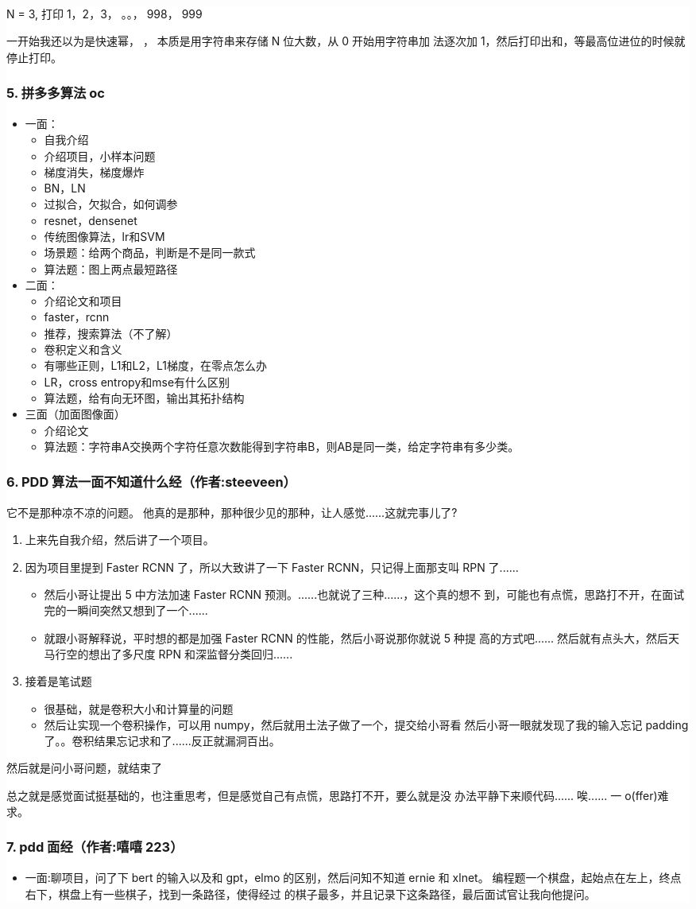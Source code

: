   N = 3, 打印 1，2，3， 。。， 998， 999

  一开始我还以为是快速幂， ， 本质是用字符串来存储 N 位大数，从 0 开始用字符串加 法逐次加 1，然后打印出和，等最高位进位的时候就停止打印。

### 5. 拼多多算法 oc

* 一面：
  * 自我介绍
  * 介绍项目，小样本问题
  * 梯度消失，梯度爆炸
  * BN，LN
  * 过拟合，欠拟合，如何调参
  * resnet，densenet
  * 传统图像算法，lr和SVM
  * 场景题：给两个商品，判断是不是同一款式
  * 算法题：图上两点最短路径
* 二面：
  * 介绍论文和项目
  * faster，rcnn
  * 推荐，搜索算法（不了解）
  * 卷积定义和含义
  * 有哪些正则，L1和L2，L1梯度，在零点怎么办
  * LR，cross entropy和mse有什么区别
  * 算法题，给有向无环图，输出其拓扑结构
* 三面（加面图像面）
  * 介绍论文
  * 算法题：字符串A交换两个字符任意次数能得到字符串B，则AB是同一类，给定字符串有多少类。

### 6. PDD 算法一面不知道什么经（作者:steeveen）

它不是那种凉不凉的问题。 他真的是那种，那种很少见的那种，让人感觉......这就完事儿了?

1. 上来先自我介绍，然后讲了一个项目。

2. 因为项目里提到 Faster RCNN 了，所以大致讲了一下 Faster RCNN，只记得上面那支叫 RPN 了......

   * 然后小哥让提出 5 中方法加速 Faster RCNN 预测。......也就说了三种......，这个真的想不 到，可能也有点慌，思路打不开，在面试完的一瞬间突然又想到了一个......

   * 就跟小哥解释说，平时想的都是加强 Faster RCNN 的性能，然后小哥说那你就说 5 种提 高的方式吧...... 然后就有点头大，然后天马行空的想出了多尺度 RPN 和深监督分类回归......

3. 接着是笔试题

   * 很基础，就是卷积大小和计算量的问题
   * 然后让实现一个卷积操作，可以用 numpy，然后就用土法子做了一个，提交给小哥看 然后小哥一眼就发现了我的输入忘记 padding 了。。卷积结果忘记求和了......反正就漏洞百出。

然后就是问小哥问题，就结束了

总之就是感觉面试挺基础的，也注重思考，但是感觉自己有点慌，思路打不开，要么就是没 办法平静下来顺代码...... 唉......
 一 o(ffer)难求。

### 7. pdd 面经（作者:嘻嘻 223）

* 一面:聊项目，问了下 bert 的输入以及和 gpt，elmo 的区别，然后问知不知道 ernie 和 xlnet。 编程题一个棋盘，起始点在左上，终点右下，棋盘上有一些棋子，找到一条路径，使得经过 的棋子最多，并且记录下这条路径，最后面试官让我向他提问。
